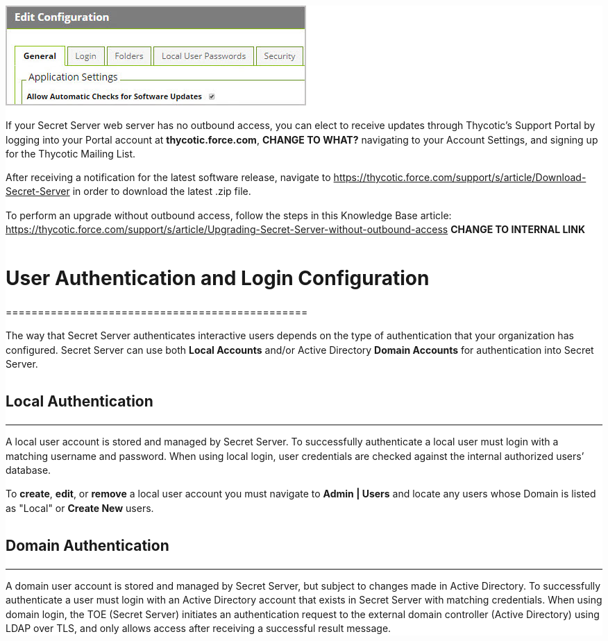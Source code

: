![A screenshot of a cell phone Description generated with very high confidence](images/786f5589942cce20844981a83532adb0.jpg)

If your Secret Server web server has no outbound access, you can elect to
receive updates through Thycotic’s Support Portal by logging into your Portal
account at **thycotic.force.com**, **CHANGE TO WHAT?** navigating to your Account Settings, and
signing up for the Thycotic Mailing List.

After receiving a notification for the latest software release, navigate to
<https://thycotic.force.com/support/s/article/Download-Secret-Server> in order
to download the latest .zip file.

To perform an upgrade without outbound access, follow the steps in this
Knowledge Base article:
<https://thycotic.force.com/support/s/article/Upgrading-Secret-Server-without-outbound-access> **CHANGE TO INTERNAL LINK**

# User Authentication and Login Configuration
===============================================

The way that Secret Server authenticates interactive users depends on the type
of authentication that your organization has configured. Secret Server can use
both **Local Accounts** and/or Active Directory **Domain Accounts** for
authentication into Secret Server.

## Local Authentication
------------------------

A local user account is stored and managed by Secret Server. To successfully
authenticate a local user must login with a matching username and password. When
using local login, user credentials are checked against the internal authorized
users’ database.

To **create**, **edit**, or **remove** a local user account you must navigate to
**Admin \| Users** and locate any users whose Domain is listed as "Local" or
**Create New** users.

## Domain Authentication
-------------------------

A domain user account is stored and managed by Secret Server, but subject to
changes made in Active Directory. To successfully authenticate a user must login
with an Active Directory account that exists in Secret Server with matching
credentials. When using domain login, the TOE (Secret Server) initiates an
authentication request to the external domain controller (Active Directory)
using LDAP over TLS, and only allows access after receiving a successful result
message.
